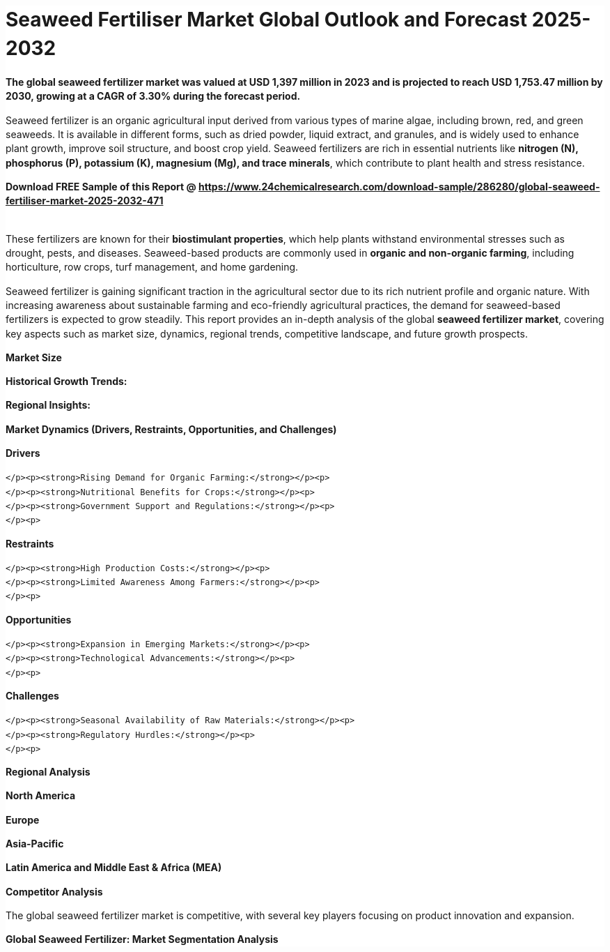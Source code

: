 <h1>Seaweed Fertiliser Market Global Outlook and Forecast 2025-2032</h1><p><strong>The global seaweed fertilizer market was valued at USD 1,397 million in 2023 and is projected to reach USD 1,753.47 million by 2030, growing at a CAGR of 3.30% during the forecast period.</strong></p><p>
</p><p>Seaweed fertilizer is an organic agricultural input derived from various types of marine algae, including brown, red, and green seaweeds. It is available in different forms, such as dried powder, liquid extract, and granules, and is widely used to enhance plant growth, improve soil structure, and boost crop yield. Seaweed fertilizers are rich in essential nutrients like <strong>nitrogen (N), phosphorus (P), potassium (K), magnesium (Mg), and trace minerals</strong>, which contribute to plant health and stress resistance.</p><div><b>Download FREE Sample of this Report @ 
            <a href="https://www.24chemicalresearch.com/download-sample/286280/global-seaweed-fertiliser-market-2025-2032-471">
            https://www.24chemicalresearch.com/download-sample/286280/global-seaweed-fertiliser-market-2025-2032-471</a></b></div><br><p>
</p><p>These fertilizers are known for their <strong>biostimulant properties</strong>, which help plants withstand environmental stresses such as drought, pests, and diseases. Seaweed-based products are commonly used in <strong>organic and non-organic farming</strong>, including horticulture, row crops, turf management, and home gardening.</p><p>
</p><p>Seaweed fertilizer is gaining significant traction in the agricultural sector due to its rich nutrient profile and organic nature. With increasing awareness about sustainable farming and eco-friendly agricultural practices, the demand for seaweed-based fertilizers is expected to grow steadily. This report provides an in-depth analysis of the global <strong>seaweed fertilizer market</strong>, covering key aspects such as market size, dynamics, regional trends, competitive landscape, and future growth prospects.</p><p>
<strong>Market Size</strong></p><p>
</p><p><strong>Historical Growth Trends:</strong></p><p>
	</p><p><strong>Regional Insights:</strong></p><p>
	</p><p>
<strong>Market Dynamics (Drivers, Restraints, Opportunities, and Challenges)</strong></p><p>
<strong>Drivers</strong></p><p>

	</p><p><strong>Rising Demand for Organic Farming:</strong></p><p>
	</p><p><strong>Nutritional Benefits for Crops:</strong></p><p>
	</p><p><strong>Government Support and Regulations:</strong></p><p>
	</p><p>
<strong>Restraints</strong></p><p>

	</p><p><strong>High Production Costs:</strong></p><p>
	</p><p><strong>Limited Awareness Among Farmers:</strong></p><p>
	</p><p>
<strong>Opportunities</strong></p><p>

	</p><p><strong>Expansion in Emerging Markets:</strong></p><p>
	</p><p><strong>Technological Advancements:</strong></p><p>
	</p><p>
<strong>Challenges</strong></p><p>

	</p><p><strong>Seasonal Availability of Raw Materials:</strong></p><p>
	</p><p><strong>Regulatory Hurdles:</strong></p><p>
	</p><p>
<strong>Regional Analysis</strong></p><p>
<strong>North America</strong></p><p>
</p><p>
<strong>Europe</strong></p><p>
</p><p>
<strong>Asia-Pacific</strong></p><p>
</p><p>
<strong>Latin America and Middle East &amp; Africa (MEA)</strong></p><p>
</p><p>
<strong>Competitor Analysis</strong></p><p>
</p><p>The global seaweed fertilizer market is competitive, with several key players focusing on product innovation and expansion.</p><p>
</p><p>
	</p><p>
<strong>Global Seaweed Fertilizer: Market Segmentation Analysis</strong></p><p>